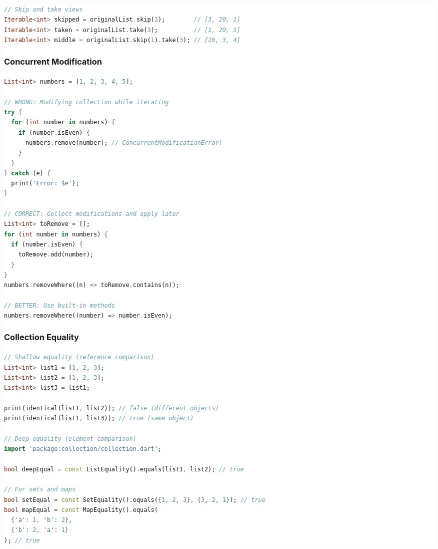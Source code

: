 ```dart
// Skip and take views
Iterable<int> skipped = originalList.skip(2);        // [3, 20, 1]
Iterable<int> taken = originalList.take(3);          // [1, 20, 3]
Iterable<int> middle = originalList.skip(1).take(3); // [20, 3, 4]
```

### Concurrent Modification

```dart
List<int> numbers = [1, 2, 3, 4, 5];

// WRONG: Modifying collection while iterating
try {
  for (int number in numbers) {
    if (number.isEven) {
      numbers.remove(number); // ConcurrentModificationError!
    }
  }
} catch (e) {
  print('Error: $e');
}

// CORRECT: Collect modifications and apply later
List<int> toRemove = [];
for (int number in numbers) {
  if (number.isEven) {
    toRemove.add(number);
  }
}
numbers.removeWhere((n) => toRemove.contains(n));

// BETTER: Use built-in methods
numbers.removeWhere((number) => number.isEven);
```

### Collection Equality

```dart
// Shallow equality (reference comparison)
List<int> list1 = [1, 2, 3];
List<int> list2 = [1, 2, 3];
List<int> list3 = list1;

print(identical(list1, list2)); // false (different objects)
print(identical(list1, list3)); // true (same object)

// Deep equality (element comparison)
import 'package:collection/collection.dart';

bool deepEqual = const ListEquality().equals(list1, list2); // true

// For sets and maps
bool setEqual = const SetEquality().equals({1, 2, 3}, {3, 2, 1}); // true
bool mapEqual = const MapEquality().equals(
  {'a': 1, 'b': 2}, 
  {'b': 2, 'a': 1}
); // true
```
